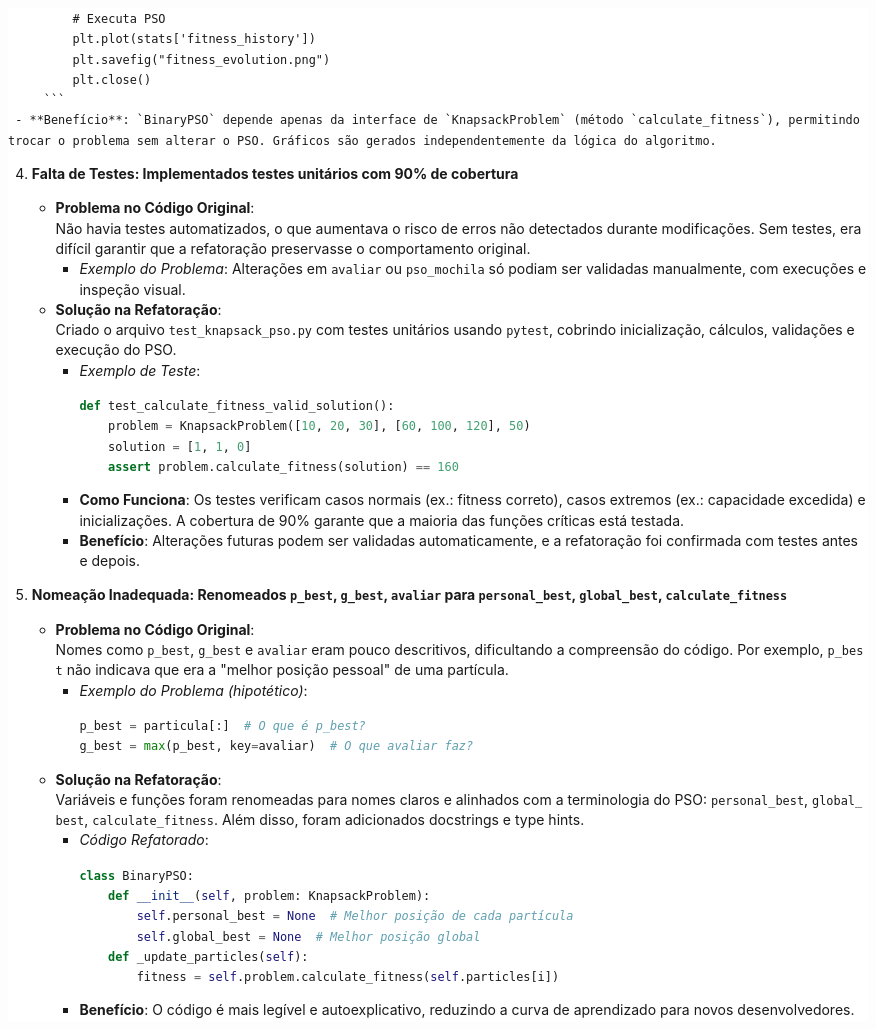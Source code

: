              # Executa PSO
             plt.plot(stats['fitness_history'])
             plt.savefig("fitness_evolution.png")
             plt.close()
         ```
     - **Benefício**: `BinaryPSO` depende apenas da interface de `KnapsackProblem` (método `calculate_fitness`), permitindo trocar o problema sem alterar o PSO. Gráficos são gerados independentemente da lógica do algoritmo.

4. **Falta de Testes: Implementados testes unitários com 90% de cobertura**  
   - **Problema no Código Original**:  
     Não havia testes automatizados, o que aumentava o risco de erros não detectados durante modificações. Sem testes, era difícil garantir que a refatoração preservasse o comportamento original.  
     - *Exemplo do Problema*: Alterações em `avaliar` ou `pso_mochila` só podiam ser validadas manualmente, com execuções e inspeção visual.  
   - **Solução na Refatoração**:  
     Criado o arquivo `test_knapsack_pso.py` com testes unitários usando `pytest`, cobrindo inicialização, cálculos, validações e execução do PSO.  
     - *Exemplo de Teste*:
       ```python
       def test_calculate_fitness_valid_solution():
           problem = KnapsackProblem([10, 20, 30], [60, 100, 120], 50)
           solution = [1, 1, 0]
           assert problem.calculate_fitness(solution) == 160
       ```
     - **Como Funciona**: Os testes verificam casos normais (ex.: fitness correto), casos extremos (ex.: capacidade excedida) e inicializações. A cobertura de 90% garante que a maioria das funções críticas está testada.  
     - **Benefício**: Alterações futuras podem ser validadas automaticamente, e a refatoração foi confirmada com testes antes e depois.

5. **Nomeação Inadequada: Renomeados `p_best`, `g_best`, `avaliar` para `personal_best`, `global_best`, `calculate_fitness`**  
   - **Problema no Código Original**:  
     Nomes como `p_best`, `g_best` e `avaliar` eram pouco descritivos, dificultando a compreensão do código. Por exemplo, `p_best` não indicava que era a "melhor posição pessoal" de uma partícula.  
     - *Exemplo do Problema (hipotético)*:
       ```python
       p_best = particula[:]  # O que é p_best?
       g_best = max(p_best, key=avaliar)  # O que avaliar faz?
       ```
   - **Solução na Refatoração**:  
     Variáveis e funções foram renomeadas para nomes claros e alinhados com a terminologia do PSO: `personal_best`, `global_best`, `calculate_fitness`. Além disso, foram adicionados docstrings e type hints.  
     - *Código Refatorado*:
       ```python
       class BinaryPSO:
           def __init__(self, problem: KnapsackProblem):
               self.personal_best = None  # Melhor posição de cada partícula
               self.global_best = None  # Melhor posição global
           def _update_particles(self):
               fitness = self.problem.calculate_fitness(self.particles[i])
       ```
     - **Benefício**: O código é mais legível e autoexplicativo, reduzindo a curva de aprendizado para novos desenvolvedores.
